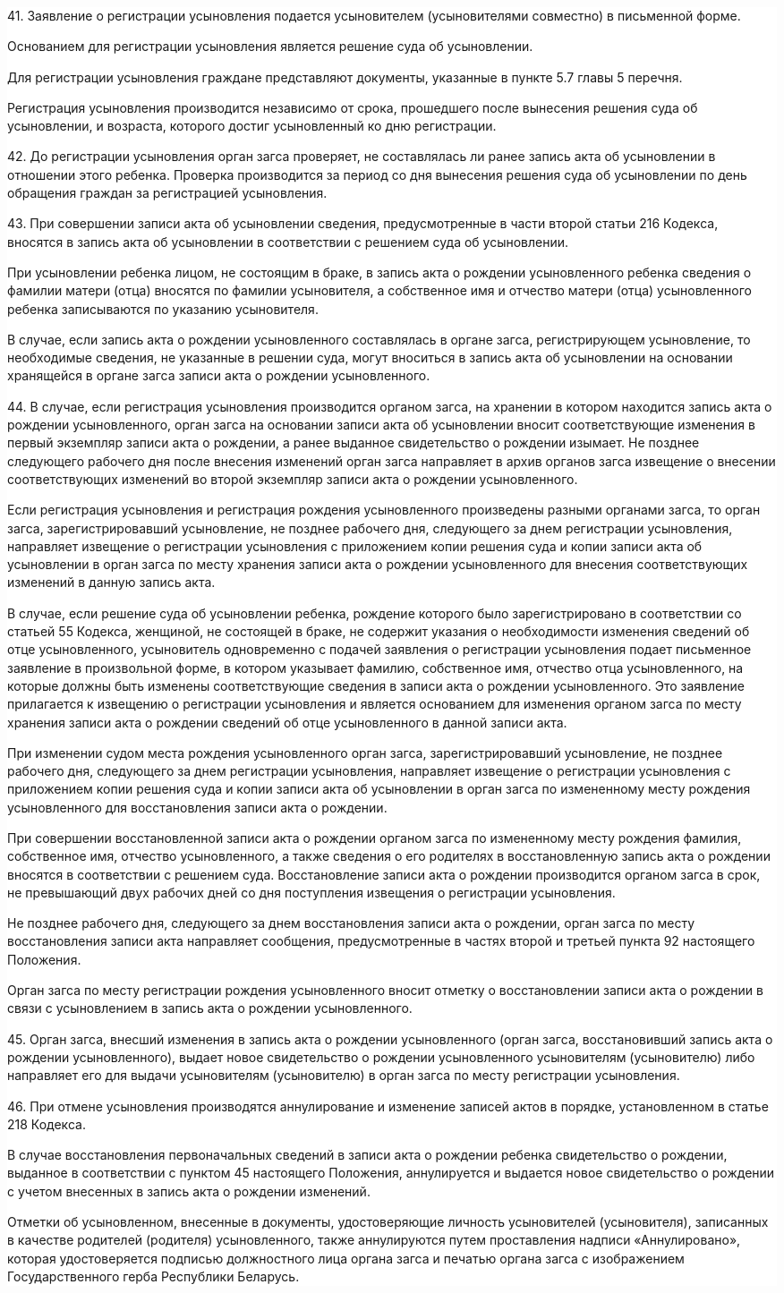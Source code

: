 <p>41. Заявление о регистрации усыновления подается усыновителем (усыновителями совместно) в письменной форме.</p>
<p>Основанием для регистрации усыновления является решение суда об усыновлении.</p>
<p>Для регистрации усыновления граждане представляют документы, указанные в пункте 5.7 главы 5 перечня.</p>
<p>Регистрация усыновления производится независимо от срока, прошедшего после вынесения решения суда об усыновлении, и возраста, которого достиг усыновленный ко дню регистрации.</p>
<p>42. До регистрации усыновления орган загса проверяет, не составлялась ли ранее запись акта об усыновлении в отношении этого ребенка. Проверка производится за период со дня вынесения решения суда об усыновлении по день обращения граждан за регистрацией усыновления.</p>
<p>43. При совершении записи акта об усыновлении сведения, предусмотренные в части второй статьи 216 Кодекса, вносятся в запись акта об усыновлении в соответствии с решением суда об усыновлении.</p>
<p>При усыновлении ребенка лицом, не состоящим в браке, в запись акта о рождении усыновленного ребенка сведения о фамилии матери (отца) вносятся по фамилии усыновителя, а собственное имя и отчество матери (отца) усыновленного ребенка записываются по указанию усыновителя.</p>
<p>В случае, если запись акта о рождении усыновленного составлялась в органе загса, регистрирующем усыновление, то необходимые сведения, не указанные в решении суда, могут вноситься в запись акта об усыновлении на основании хранящейся в органе загса записи акта о рождении усыновленного.</p>
<p>44. В случае, если регистрация усыновления производится органом загса, на хранении в котором находится запись акта о рождении усыновленного, орган загса на основании записи акта об усыновлении вносит соответствующие изменения в первый экземпляр записи акта о рождении, а ранее выданное свидетельство о рождении изымает. Не позднее следующего рабочего дня после внесения изменений орган загса направляет в архив органов загса извещение о внесении соответствующих изменений во второй экземпляр записи акта о рождении усыновленного.</p>
<p>Если регистрация усыновления и регистрация рождения усыновленного произведены разными органами загса, то орган загса, зарегистрировавший усыновление, не позднее рабочего дня, следующего за днем регистрации усыновления, направляет извещение о регистрации усыновления с приложением копии решения суда и копии записи акта об усыновлении в орган загса по месту хранения записи акта о рождении усыновленного для внесения соответствующих изменений в данную запись акта.</p>
<p>В случае, если решение суда об усыновлении ребенка, рождение которого было зарегистрировано в соответствии со статьей 55 Кодекса, женщиной, не состоящей в браке, не содержит указания о необходимости изменения сведений об отце усыновленного, усыновитель одновременно с подачей заявления о регистрации усыновления подает письменное заявление в произвольной форме, в котором указывает фамилию, собственное имя, отчество отца усыновленного, на которые должны быть изменены соответствующие сведения в записи акта о рождении усыновленного. Это заявление прилагается к извещению о регистрации усыновления и является основанием для изменения органом загса по месту хранения записи акта о рождении сведений об отце усыновленного в данной записи акта.</p>
<p>При изменении судом места рождения усыновленного орган загса, зарегистрировавший усыновление, не позднее рабочего дня, следующего за днем регистрации усыновления, направляет извещение о регистрации усыновления с приложением копии решения суда и копии записи акта об усыновлении в орган загса по измененному месту рождения усыновленного для восстановления записи акта о рождении.</p>
<p>При совершении восстановленной записи акта о рождении органом загса по измененному месту рождения фамилия, собственное имя, отчество усыновленного, а также сведения о его родителях в восстановленную запись акта о рождении вносятся в соответствии с решением суда. Восстановление записи акта о рождении производится органом загса в срок, не превышающий двух рабочих дней со дня поступления извещения о регистрации усыновления.</p>
<p>Не позднее рабочего дня, следующего за днем восстановления записи акта о рождении, орган загса по месту восстановления записи акта направляет сообщения, предусмотренные в частях второй и третьей пункта 92 настоящего Положения.</p>
<p>Орган загса по месту регистрации рождения усыновленного вносит отметку о восстановлении записи акта о рождении в связи с усыновлением в запись акта о рождении усыновленного.</p>
<p>45. Орган загса, внесший изменения в запись акта о рождении усыновленного (орган загса, восстановивший запись акта о рождении усыновленного), выдает новое свидетельство о рождении усыновленного усыновителям (усыновителю) либо направляет его для выдачи усыновителям (усыновителю) в орган загса по месту регистрации усыновления.</p>
<p>46. При отмене усыновления производятся аннулирование и изменение записей актов в порядке, установленном в статье 218 Кодекса.</p>
<p>В случае восстановления первоначальных сведений в записи акта о рождении ребенка свидетельство о рождении, выданное в соответствии с пунктом 45 настоящего Положения, аннулируется и выдается новое свидетельство о рождении с учетом внесенных в запись акта о рождении изменений.</p>
<p>Отметки об усыновленном, внесенные в документы, удостоверяющие личность усыновителей (усыновителя), записанных в качестве родителей (родителя) усыновленного, также аннулируются путем проставления надписи «Аннулировано», которая удостоверяется подписью должностного лица органа загса и печатью органа загса с изображением Государственного герба Республики Беларусь.</p>